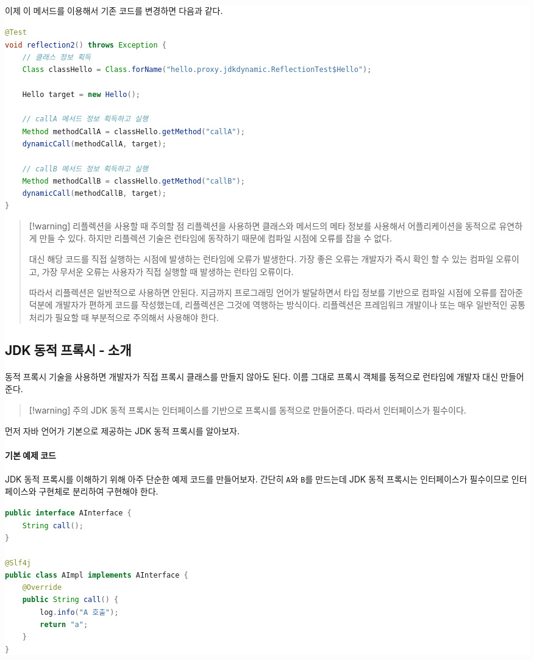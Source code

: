 이제 이 메서드를 이용해서 기존 코드를 변경하면 다음과 같다.

```java
@Test
void reflection2() throws Exception {
    // 클래스 정보 획득
    Class classHello = Class.forName("hello.proxy.jdkdynamic.ReflectionTest$Hello");

    Hello target = new Hello();

    // callA 메서드 정보 획득하고 실행
    Method methodCallA = classHello.getMethod("callA");
    dynamicCall(methodCallA, target);

    // callB 메서드 정보 획득하고 실행
    Method methodCallB = classHello.getMethod("callB");
    dynamicCall(methodCallB, target);
}
```

> [!warning] 리플렉션을 사용할 때 주의할 점
> 리플렉션을 사용하면 클래스와 메서드의 메타 정보를 사용해서 어플리케이션을 동적으로 유연하게 만들 수 있다. 하지만 리플렉션 기술은 런타임에 동작하기 때문에 컴파일 시점에 오류를 잡을 수 없다.
>
> 대신 해당 코드를 직접 실행하는 시점에 발생하는 런타임에 오류가 발생한다. 가장 좋은 오류는 개발자가 즉시 확인 할 수 있는 컴파일 오류이고, 가장 무서운 오류는 사용자가 직접 실행할 때 발생하는 런타임 오류이다.
>
> 따라서 리플렉션은 일반적으로 사용하면 안된다. 지금까지 프로그래밍 언어가 발달하면서 타입 정보를 기반으로 컴파일 시점에 오류를 잡아준 덕분에 개발자가 편하게 코드를 작성했는데, 리플렉션은 그것에 역행하는 방식이다. 리플렉션은 프레임워크 개발이나 또는 매우 일반적인 공통 처리가 필요할 때 부분적으로 주의해서 사용해야 한다.

## JDK 동적 프록시 - 소개

동적 프록시 기술을 사용하면 개발자가 직접 프록시 클래스를 만들지 않아도 된다. 이름 그대로 프록시 객체를 동적으로 런타임에 개발자 대신 만들어준다.

> [!warning] 주의
> JDK 동적 프록시는 인터페이스를 기반으로 프록시를 동적으로 만들어준다. 따라서 인터페이스가 필수이다.

먼저 자바 언어가 기본으로 제공하는 JDK 동적 프록시를 알아보자.

#### 기본 예제 코드

JDK 동적 프록시를 이해하기 위해 아주 단순한 예제 코드를 만들어보자. 간단히 `A`와 `B`를 만드는데 JDK 동적 프록시는 인터페이스가 필수이므로 인터페이스와 구현체로 분리하여 구현해야 한다.

```java title="A"
public interface AInterface {
    String call();
}

@Slf4j
public class AImpl implements AInterface {
    @Override
    public String call() {
        log.info("A 호출");
        return "a";
    }
}
```
